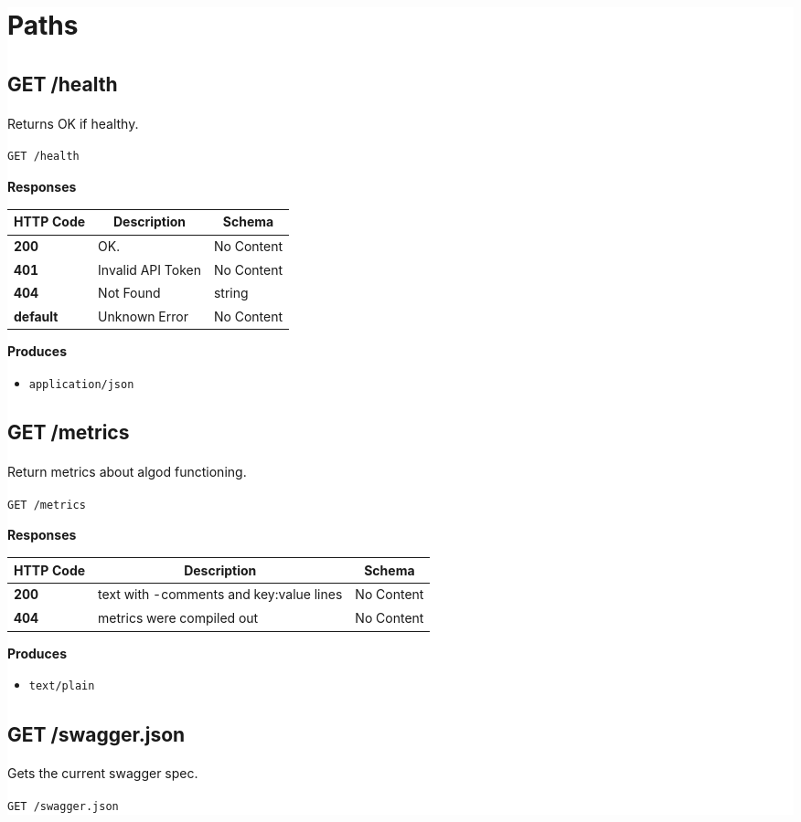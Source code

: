 
<a name="paths"></a>
# Paths

<a name="healthcheck"></a>
## GET /health
Returns OK if healthy.
```
GET /health
```


**Responses**

|HTTP Code|Description|Schema|
|---|---|---|
|**200**|OK.|No Content|
|**401**|Invalid API Token|No Content|
|**404**|Not Found|string|
|**default**|Unknown Error|No Content|


**Produces**

* `application/json`


<a name="metrics"></a>
## GET /metrics
Return metrics about algod functioning.
```
GET /metrics
```


**Responses**

|HTTP Code|Description|Schema|
|---|---|---|
|**200**|text with \-comments and key:value lines|No Content|
|**404**|metrics were compiled out|No Content|


**Produces**

* `text/plain`


<a name="swaggerjson"></a>
## GET /swagger.json
Gets the current swagger spec.
```
GET /swagger.json
```
